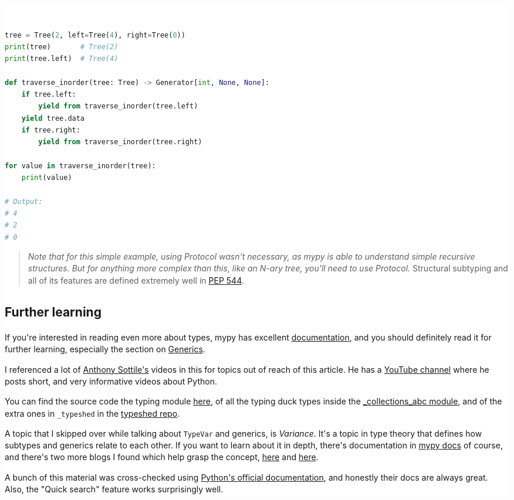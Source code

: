 ```python


tree = Tree(2, left=Tree(4), right=Tree(0))
print(tree)       # Tree(2)
print(tree.left)  # Tree(4)

def traverse_inorder(tree: Tree) -> Generator[int, None, None]:
    if tree.left:
        yield from traverse_inorder(tree.left)
    yield tree.data
    if tree.right:
        yield from traverse_inorder(tree.right)

for value in traverse_inorder(tree):
    print(value)

# Output:
# 4
# 2
# 0
```

> _Note that for this simple example, using Protocol wasn't necessary, as mypy is able to understand simple recursive structures. But for anything more complex than this, like an N-ary tree, you'll need to use Protocol._
> Structural subtyping and all of its features are defined extremely well in [PEP 544](https://www.python.org/dev/peps/pep-0544/).

## Further learning

If you're interested in reading even more about types, mypy has excellent [documentation](https://mypy.readthedocs.io/en/stable), and you should definitely read it for further learning, especially the section on [Generics](https://mypy.readthedocs.io/en/stable/generics.html).

I referenced a lot of [Anthony Sottile's](https://github.com/asottile) videos in this for topics out of reach of this article. He has a [YouTube channel](https://www.youtube.com/channel/UC46xhU1EH7aywEgvA9syS3w) where he posts short, and very informative videos about Python.

You can find the source code the typing module [here](https://github.com/python/cpython/blob/main/Lib/typing.py), of all the typing duck types inside the [\_collections_abc module](https://github.com/python/cpython/blob/main/Lib/_collections_abc.py), and of the extra ones in `_typeshed` in the [typeshed repo](https://github.com/python/typeshed/blob/master/stdlib/_typeshed/**init**.pyi).

A topic that I skipped over while talking about `TypeVar` and generics, is _Variance_. It's a topic in type theory that defines how subtypes and generics relate to each other. If you want to learn about it in depth, there's documentation in [mypy docs](https://mypy.readthedocs.io/en/stable/generics.html#variance-of-generic-types) of course, and there's two more blogs I found which help grasp the concept, [here](https://blog.daftcode.pl/covariance-contravariance-and-invariance-the-ultimate-python-guide-8fabc0c24278) and [here](https://blog.magrathealabs.com/pythons-covariance-and-contravariance-b422c63f57ac).

A bunch of this material was cross-checked using [Python's official documentation](https://docs.python.org/3), and honestly their docs are always great. Also, the "Quick search" feature works surprisingly well.
